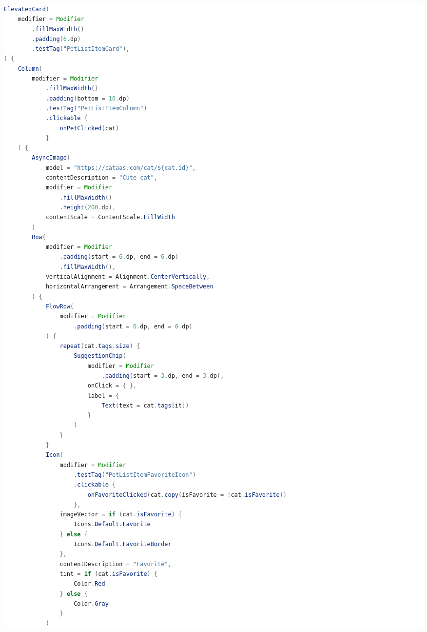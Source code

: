 ```java
ElevatedCard(
    modifier = Modifier
        .fillMaxWidth()
        .padding(6.dp)
        .testTag("PetListItemCard"),
) {
    Column(
        modifier = Modifier
            .fillMaxWidth()
            .padding(bottom = 10.dp)
            .testTag("PetListItemColumn")
            .clickable {
                onPetClicked(cat)
            }
    ) {
        AsyncImage(
            model = "https://cataas.com/cat/${cat.id}",
            contentDescription = "Cute cat",
            modifier = Modifier
                .fillMaxWidth()
                .height(200.dp),
            contentScale = ContentScale.FillWidth
        )
        Row(
            modifier = Modifier
                .padding(start = 6.dp, end = 6.dp)
                .fillMaxWidth(),
            verticalAlignment = Alignment.CenterVertically,
            horizontalArrangement = Arrangement.SpaceBetween
        ) {
            FlowRow(
                modifier = Modifier
                    .padding(start = 6.dp, end = 6.dp)
            ) {
                repeat(cat.tags.size) {
                    SuggestionChip(
                        modifier = Modifier
                            .padding(start = 3.dp, end = 3.dp),
                        onClick = { },
                        label = {
                            Text(text = cat.tags[it])
                        }
                    )
                }
            }
            Icon(
                modifier = Modifier
                    .testTag("PetListItemFavoriteIcon")
                    .clickable {
                        onFavoriteClicked(cat.copy(isFavorite = !cat.isFavorite))
                    },
                imageVector = if (cat.isFavorite) {
                    Icons.Default.Favorite
                } else {
                    Icons.Default.FavoriteBorder
                },
                contentDescription = "Favorite",
                tint = if (cat.isFavorite) {
                    Color.Red
                } else {
                    Color.Gray
                }
            )
```